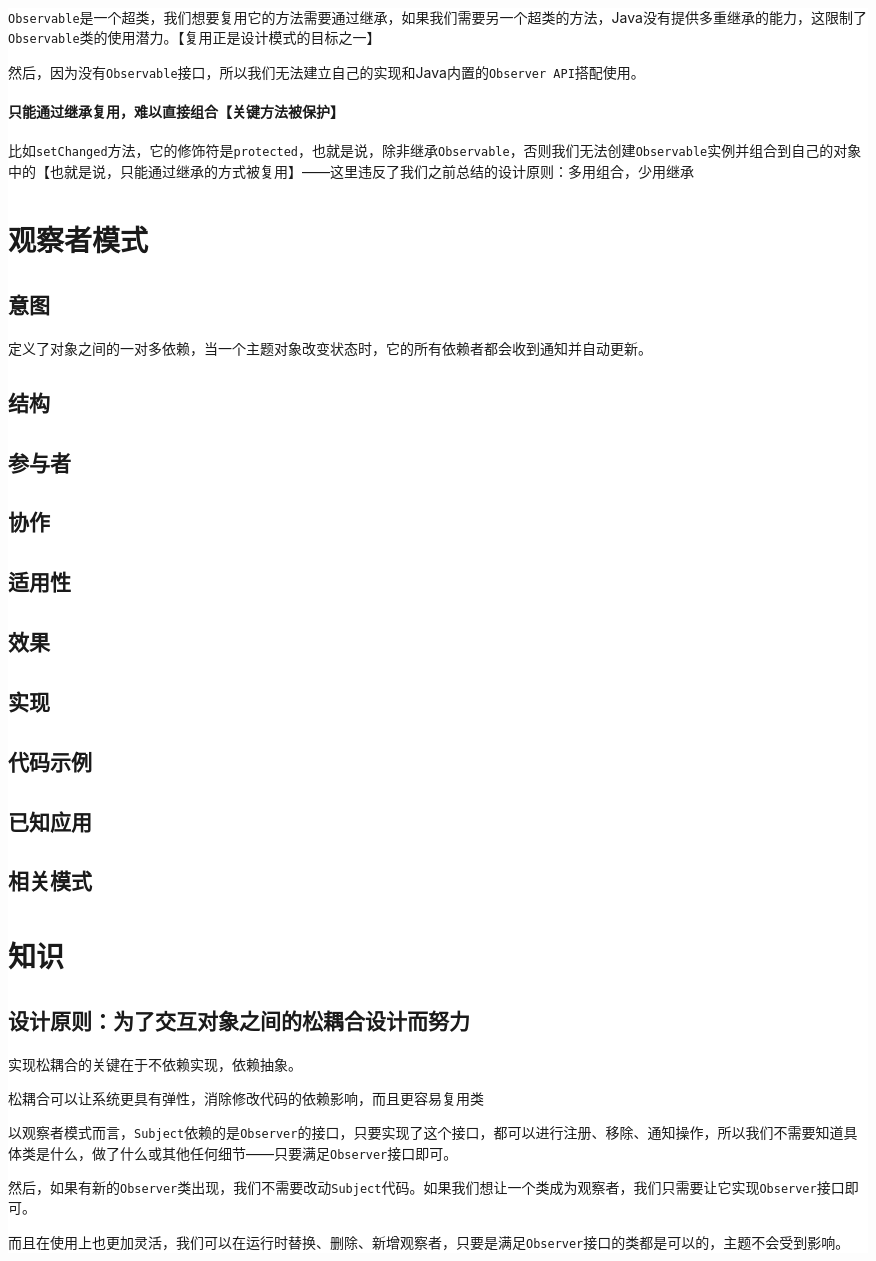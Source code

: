 `Observable`是一个超类，我们想要复用它的方法需要通过继承，如果我们需要另一个超类的方法，Java没有提供多重继承的能力，这限制了`Observable`类的使用潜力。【复用正是设计模式的目标之一】

然后，因为没有`Observable`接口，所以我们无法建立自己的实现和Java内置的`Observer API`搭配使用。

#### 只能通过继承复用，难以直接组合【关键方法被保护】
比如`setChanged`方法，它的修饰符是`protected`，也就是说，除非继承`Observable`，否则我们无法创建`Observable`实例并组合到自己的对象中的【也就是说，只能通过继承的方式被复用】——这里违反了我们之前总结的设计原则：多用组合，少用继承

# 观察者模式
## 意图
定义了对象之间的一对多依赖，当一个主题对象改变状态时，它的所有依赖者都会收到通知并自动更新。
## 结构
## 参与者
## 协作
## 适用性
## 效果
## 实现
## 代码示例
## 已知应用
## 相关模式

# 知识
## 设计原则：为了交互对象之间的松耦合设计而努力
实现松耦合的关键在于不依赖实现，依赖抽象。

松耦合可以让系统更具有弹性，消除修改代码的依赖影响，而且更容易复用类

以观察者模式而言，`Subject`依赖的是`Observer`的接口，只要实现了这个接口，都可以进行注册、移除、通知操作，所以我们不需要知道具体类是什么，做了什么或其他任何细节——只要满足`Observer`接口即可。

然后，如果有新的`Observer`类出现，我们不需要改动`Subject`代码。如果我们想让一个类成为观察者，我们只需要让它实现`Observer`接口即可。

而且在使用上也更加灵活，我们可以在运行时替换、删除、新增观察者，只要是满足`Observer`接口的类都是可以的，主题不会受到影响。